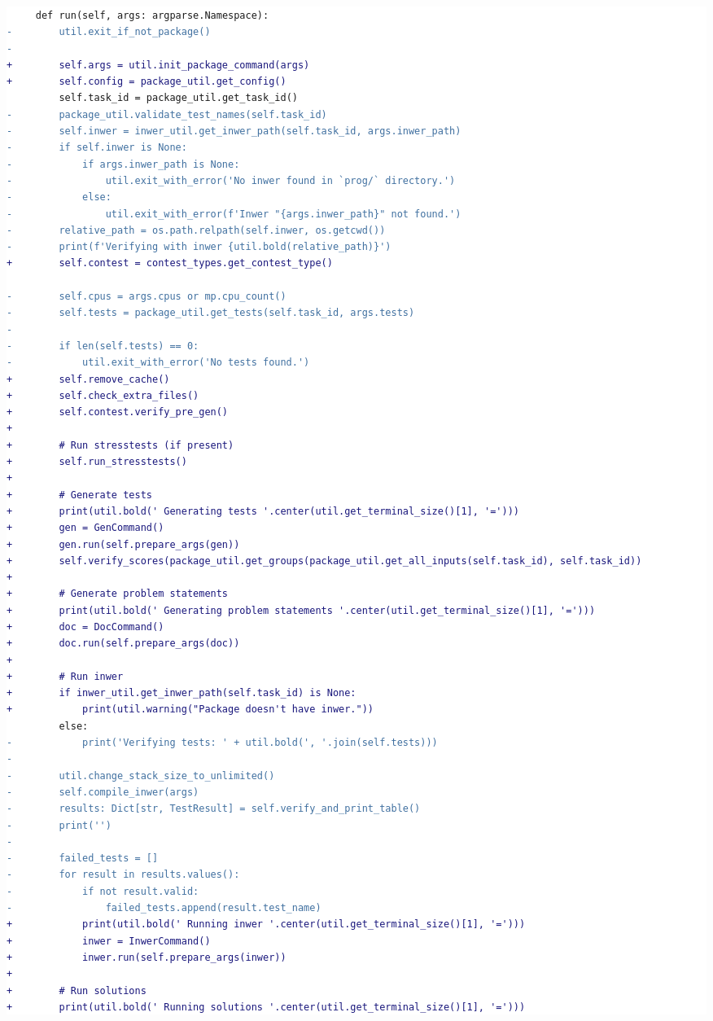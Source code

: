 ```diff
     def run(self, args: argparse.Namespace):
-        util.exit_if_not_package()
-
+        self.args = util.init_package_command(args)
+        self.config = package_util.get_config()
         self.task_id = package_util.get_task_id()
-        package_util.validate_test_names(self.task_id)
-        self.inwer = inwer_util.get_inwer_path(self.task_id, args.inwer_path)
-        if self.inwer is None:
-            if args.inwer_path is None:
-                util.exit_with_error('No inwer found in `prog/` directory.')
-            else:
-                util.exit_with_error(f'Inwer "{args.inwer_path}" not found.')
-        relative_path = os.path.relpath(self.inwer, os.getcwd())
-        print(f'Verifying with inwer {util.bold(relative_path)}')
+        self.contest = contest_types.get_contest_type()
 
-        self.cpus = args.cpus or mp.cpu_count()
-        self.tests = package_util.get_tests(self.task_id, args.tests)
-
-        if len(self.tests) == 0:
-            util.exit_with_error('No tests found.')
+        self.remove_cache()
+        self.check_extra_files()
+        self.contest.verify_pre_gen()
+
+        # Run stresstests (if present)
+        self.run_stresstests()
+
+        # Generate tests
+        print(util.bold(' Generating tests '.center(util.get_terminal_size()[1], '=')))
+        gen = GenCommand()
+        gen.run(self.prepare_args(gen))
+        self.verify_scores(package_util.get_groups(package_util.get_all_inputs(self.task_id), self.task_id))
+
+        # Generate problem statements
+        print(util.bold(' Generating problem statements '.center(util.get_terminal_size()[1], '=')))
+        doc = DocCommand()
+        doc.run(self.prepare_args(doc))
+
+        # Run inwer
+        if inwer_util.get_inwer_path(self.task_id) is None:
+            print(util.warning("Package doesn't have inwer."))
         else:
-            print('Verifying tests: ' + util.bold(', '.join(self.tests)))
-
-        util.change_stack_size_to_unlimited()
-        self.compile_inwer(args)
-        results: Dict[str, TestResult] = self.verify_and_print_table()
-        print('')
-
-        failed_tests = []
-        for result in results.values():
-            if not result.valid:
-                failed_tests.append(result.test_name)
+            print(util.bold(' Running inwer '.center(util.get_terminal_size()[1], '=')))
+            inwer = InwerCommand()
+            inwer.run(self.prepare_args(inwer))
+
+        # Run solutions
+        print(util.bold(' Running solutions '.center(util.get_terminal_size()[1], '=')))
```